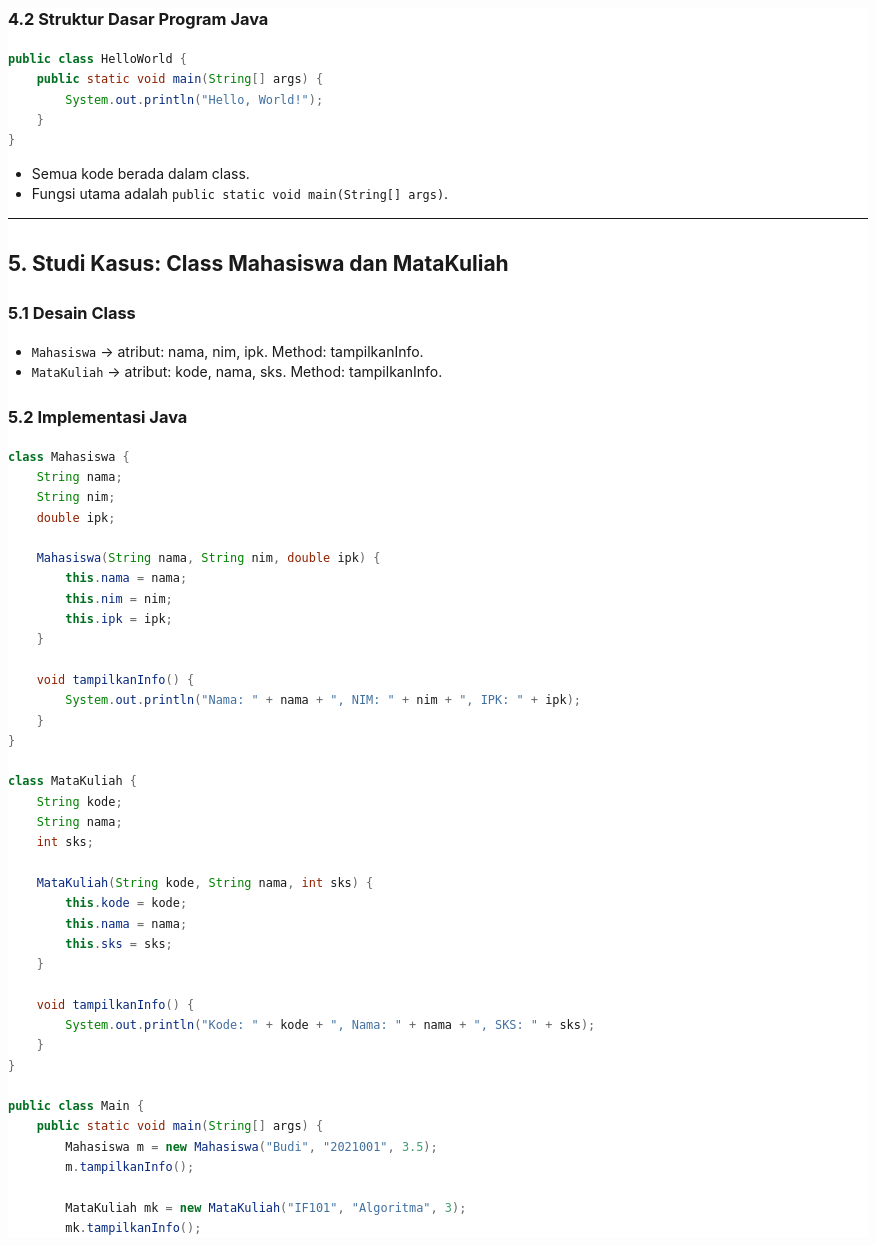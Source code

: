 ### 4.2 Struktur Dasar Program Java

```java
public class HelloWorld {
    public static void main(String[] args) {
        System.out.println("Hello, World!");
    }
}
```

* Semua kode berada dalam class.
* Fungsi utama adalah `public static void main(String[] args)`.

---

## 5. Studi Kasus: Class Mahasiswa dan MataKuliah

### 5.1 Desain Class

* `Mahasiswa` → atribut: nama, nim, ipk. Method: tampilkanInfo.
* `MataKuliah` → atribut: kode, nama, sks. Method: tampilkanInfo.

### 5.2 Implementasi Java

```java
class Mahasiswa {
    String nama;
    String nim;
    double ipk;

    Mahasiswa(String nama, String nim, double ipk) {
        this.nama = nama;
        this.nim = nim;
        this.ipk = ipk;
    }

    void tampilkanInfo() {
        System.out.println("Nama: " + nama + ", NIM: " + nim + ", IPK: " + ipk);
    }
}

class MataKuliah {
    String kode;
    String nama;
    int sks;

    MataKuliah(String kode, String nama, int sks) {
        this.kode = kode;
        this.nama = nama;
        this.sks = sks;
    }

    void tampilkanInfo() {
        System.out.println("Kode: " + kode + ", Nama: " + nama + ", SKS: " + sks);
    }
}

public class Main {
    public static void main(String[] args) {
        Mahasiswa m = new Mahasiswa("Budi", "2021001", 3.5);
        m.tampilkanInfo();

        MataKuliah mk = new MataKuliah("IF101", "Algoritma", 3);
        mk.tampilkanInfo();
```